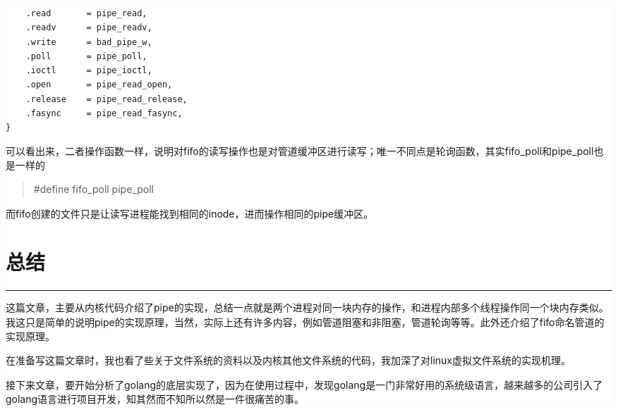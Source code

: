 ```
	.read		= pipe_read,
	.readv		= pipe_readv,
	.write		= bad_pipe_w,
	.poll		= pipe_poll,
	.ioctl		= pipe_ioctl,
	.open		= pipe_read_open,
	.release	= pipe_read_release,
	.fasync		= pipe_read_fasync,
}
```

可以看出来，二者操作函数一样，说明对fifo的读写操作也是对管道缓冲区进行读写；唯一不同点是轮询函数，其实fifo_poll和pipe_poll也是一样的

> #define fifo_poll pipe_poll

而fifo创建的文件只是让读写进程能找到相同的inode，进而操作相同的pipe缓冲区。

# 总结

---

这篇文章，主要从内核代码介绍了pipe的实现，总结一点就是两个进程对同一块内存的操作，和进程内部多个线程操作同一个块内存类似。我这只是简单的说明pipe的实现原理，当然，实际上还有许多内容，例如管道阻塞和非阻塞，管道轮询等等。此外还介绍了fifo命名管道的实现原理。

在准备写这篇文章时，我也看了些关于文件系统的资料以及内核其他文件系统的代码，我加深了对linux虚拟文件系统的实现机理。

接下来文章，要开始分析了golang的底层实现了，因为在使用过程中，发现golang是一门非常好用的系统级语言，越来越多的公司引入了golang语言进行项目开发，知其然而不知所以然是一件很痛苦的事。
